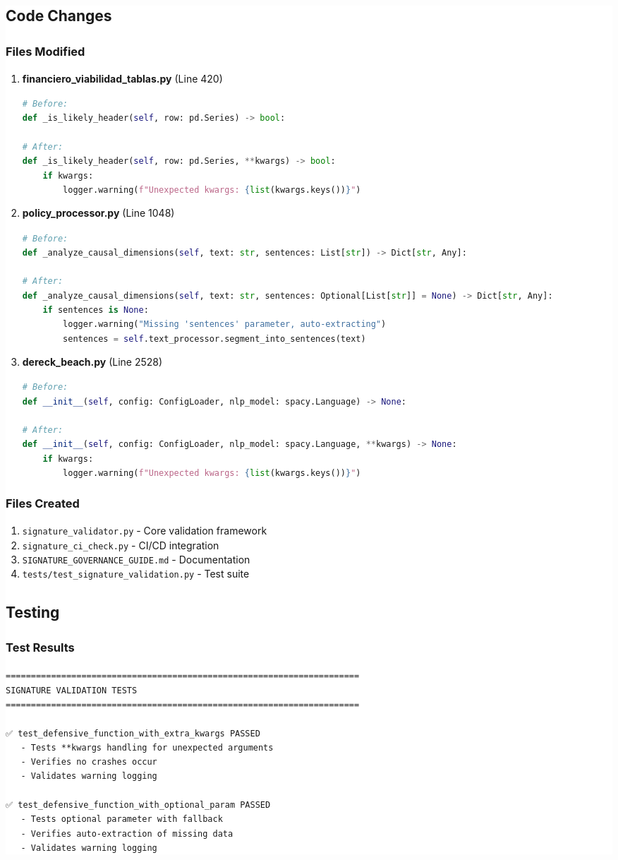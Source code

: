 ## Code Changes

### Files Modified

1. **financiero_viabilidad_tablas.py** (Line 420)
   ```python
   # Before:
   def _is_likely_header(self, row: pd.Series) -> bool:
   
   # After:
   def _is_likely_header(self, row: pd.Series, **kwargs) -> bool:
       if kwargs:
           logger.warning(f"Unexpected kwargs: {list(kwargs.keys())}")
   ```

2. **policy_processor.py** (Line 1048)
   ```python
   # Before:
   def _analyze_causal_dimensions(self, text: str, sentences: List[str]) -> Dict[str, Any]:
   
   # After:
   def _analyze_causal_dimensions(self, text: str, sentences: Optional[List[str]] = None) -> Dict[str, Any]:
       if sentences is None:
           logger.warning("Missing 'sentences' parameter, auto-extracting")
           sentences = self.text_processor.segment_into_sentences(text)
   ```

3. **dereck_beach.py** (Line 2528)
   ```python
   # Before:
   def __init__(self, config: ConfigLoader, nlp_model: spacy.Language) -> None:
   
   # After:
   def __init__(self, config: ConfigLoader, nlp_model: spacy.Language, **kwargs) -> None:
       if kwargs:
           logger.warning(f"Unexpected kwargs: {list(kwargs.keys())}")
   ```

### Files Created

1. `signature_validator.py` - Core validation framework
2. `signature_ci_check.py` - CI/CD integration
3. `SIGNATURE_GOVERNANCE_GUIDE.md` - Documentation
4. `tests/test_signature_validation.py` - Test suite

## Testing

### Test Results

```
======================================================================
SIGNATURE VALIDATION TESTS
======================================================================

✅ test_defensive_function_with_extra_kwargs PASSED
   - Tests **kwargs handling for unexpected arguments
   - Verifies no crashes occur
   - Validates warning logging

✅ test_defensive_function_with_optional_param PASSED
   - Tests optional parameter with fallback
   - Verifies auto-extraction of missing data
   - Validates warning logging

```